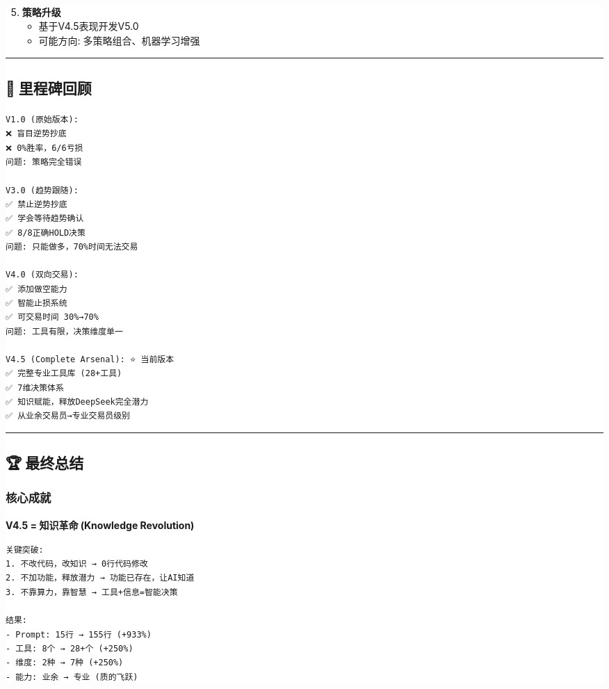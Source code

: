 5. **策略升级**
   - 基于V4.5表现开发V5.0
   - 可能方向: 多策略组合、机器学习增强

---

## 🎯 里程碑回顾

```
V1.0 (原始版本):
❌ 盲目逆势抄底
❌ 0%胜率，6/6亏损
问题: 策略完全错误

V3.0 (趋势跟随):
✅ 禁止逆势抄底
✅ 学会等待趋势确认
✅ 8/8正确HOLD决策
问题: 只能做多，70%时间无法交易

V4.0 (双向交易):
✅ 添加做空能力
✅ 智能止损系统
✅ 可交易时间 30%→70%
问题: 工具有限，决策维度单一

V4.5 (Complete Arsenal): ⭐ 当前版本
✅ 完整专业工具库 (28+工具)
✅ 7维决策体系
✅ 知识赋能，释放DeepSeek完全潜力
✅ 从业余交易员→专业交易员级别
```

---

## 🏆 最终总结

### 核心成就

**V4.5 = 知识革命 (Knowledge Revolution)**

```
关键突破:
1. 不改代码，改知识 → 0行代码修改
2. 不加功能，释放潜力 → 功能已存在，让AI知道
3. 不靠算力，靠智慧 → 工具+信息=智能决策

结果:
- Prompt: 15行 → 155行 (+933%)
- 工具: 8个 → 28+个 (+250%)
- 维度: 2种 → 7种 (+250%)
- 能力: 业余 → 专业 (质的飞跃)
```
